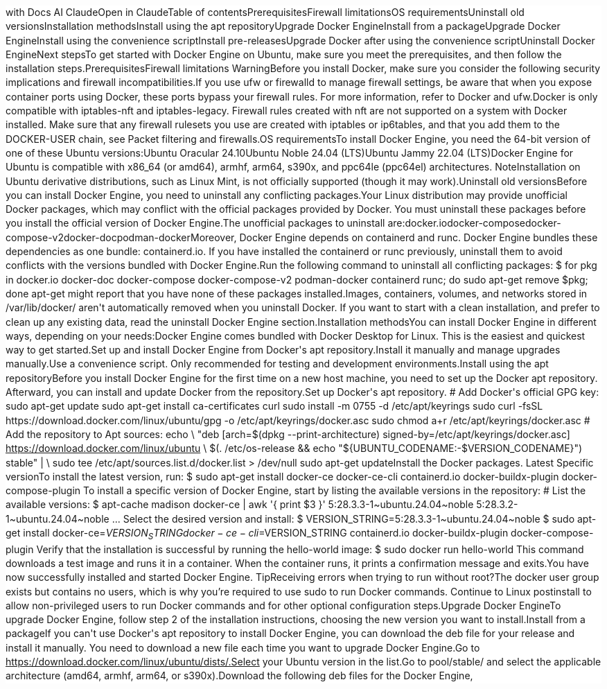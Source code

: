 with Docs AI ClaudeOpen in ClaudeTable of contentsPrerequisitesFirewall limitationsOS requirementsUninstall old versionsInstallation methodsInstall using the apt repositoryUpgrade Docker EngineInstall from a packageUpgrade Docker EngineInstall using the convenience scriptInstall pre-releasesUpgrade Docker after using the convenience scriptUninstall Docker EngineNext stepsTo get started with Docker Engine on Ubuntu, make sure you meet the prerequisites, and then follow the installation steps.PrerequisitesFirewall limitations WarningBefore you install Docker, make sure you consider the following security implications and firewall incompatibilities.If you use ufw or firewalld to manage firewall settings, be aware that when you expose container ports using Docker, these ports bypass your firewall rules. For more information, refer to Docker and ufw.Docker is only compatible with iptables-nft and iptables-legacy. Firewall rules created with nft are not supported on a system with Docker installed. Make sure that any firewall rulesets you use are created with iptables or ip6tables, and that you add them to the DOCKER-USER chain, see Packet filtering and firewalls.OS requirementsTo install Docker Engine, you need the 64-bit version of one of these Ubuntu versions:Ubuntu Oracular 24.10Ubuntu Noble 24.04 (LTS)Ubuntu Jammy 22.04 (LTS)Docker Engine for Ubuntu is compatible with x86_64 (or amd64), armhf, arm64, s390x, and ppc64le (ppc64el) architectures. NoteInstallation on Ubuntu derivative distributions, such as Linux Mint, is not officially supported (though it may work).Uninstall old versionsBefore you can install Docker Engine, you need to uninstall any conflicting packages.Your Linux distribution may provide unofficial Docker packages, which may conflict with the official packages provided by Docker. You must uninstall these packages before you install the official version of Docker Engine.The unofficial packages to uninstall are:docker.iodocker-composedocker-compose-v2docker-docpodman-dockerMoreover, Docker Engine depends on containerd and runc. Docker Engine bundles these dependencies as one bundle: containerd.io. If you have installed the containerd or runc previously, uninstall them to avoid conflicts with the versions bundled with Docker Engine.Run the following command to uninstall all conflicting packages: $ for pkg in docker.io docker-doc docker-compose docker-compose-v2 podman-docker containerd runc; do sudo apt-get remove $pkg; done apt-get might report that you have none of these packages installed.Images, containers, volumes, and networks stored in /var/lib/docker/ aren't automatically removed when you uninstall Docker. If you want to start with a clean installation, and prefer to clean up any existing data, read the uninstall Docker Engine section.Installation methodsYou can install Docker Engine in different ways, depending on your needs:Docker Engine comes bundled with Docker Desktop for Linux. This is the easiest and quickest way to get started.Set up and install Docker Engine from Docker's apt repository.Install it manually and manage upgrades manually.Use a convenience script. Only recommended for testing and development environments.Install using the apt repositoryBefore you install Docker Engine for the first time on a new host machine, you need to set up the Docker apt repository. Afterward, you can install and update Docker from the repository.Set up Docker's apt repository. # Add Docker's official GPG key: sudo apt-get update sudo apt-get install ca-certificates curl sudo install -m 0755 -d /etc/apt/keyrings sudo curl -fsSL https://download.docker.com/linux/ubuntu/gpg -o /etc/apt/keyrings/docker.asc sudo chmod a+r /etc/apt/keyrings/docker.asc # Add the repository to Apt sources: echo \ "deb [arch=$(dpkg --print-architecture) signed-by=/etc/apt/keyrings/docker.asc] https://download.docker.com/linux/ubuntu \ $(. /etc/os-release && echo "${UBUNTU_CODENAME:-$VERSION_CODENAME}") stable" | \ sudo tee /etc/apt/sources.list.d/docker.list > /dev/null sudo apt-get updateInstall the Docker packages. Latest Specific versionTo install the latest version, run: $ sudo apt-get install docker-ce docker-ce-cli containerd.io docker-buildx-plugin docker-compose-plugin To install a specific version of Docker Engine, start by listing the available versions in the repository: # List the available versions: $ apt-cache madison docker-ce | awk '{ print $3 }' 5:28.3.3-1~ubuntu.24.04~noble 5:28.3.2-1~ubuntu.24.04~noble ... Select the desired version and install: $ VERSION_STRING=5:28.3.3-1~ubuntu.24.04~noble $ sudo apt-get install docker-ce=$VERSION_STRING docker-ce-cli=$VERSION_STRING containerd.io docker-buildx-plugin docker-compose-plugin Verify that the installation is successful by running the hello-world image: $ sudo docker run hello-world This command downloads a test image and runs it in a container. When the container runs, it prints a confirmation message and exits.You have now successfully installed and started Docker Engine. TipReceiving errors when trying to run without root?The docker user group exists but contains no users, which is why you’re required to use sudo to run Docker commands. Continue to Linux postinstall to allow non-privileged users to run Docker commands and for other optional configuration steps.Upgrade Docker EngineTo upgrade Docker Engine, follow step 2 of the installation instructions, choosing the new version you want to install.Install from a packageIf you can't use Docker's apt repository to install Docker Engine, you can download the deb file for your release and install it manually. You need to download a new file each time you want to upgrade Docker Engine.Go to https://download.docker.com/linux/ubuntu/dists/.Select your Ubuntu version in the list.Go to pool/stable/ and select the applicable architecture (amd64, armhf, arm64, or s390x).Download the following deb files for the Docker Engine,